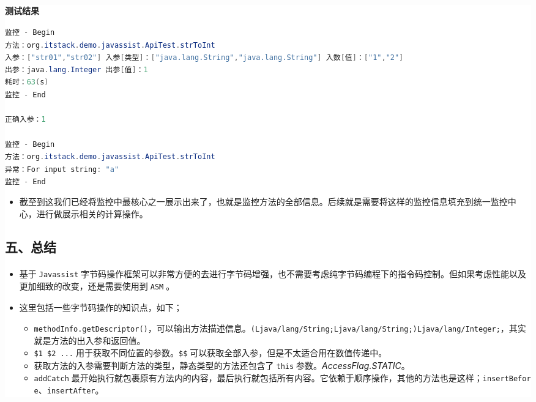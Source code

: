 **测试结果**

```java 
监控 - Begin
方法：org.itstack.demo.javassist.ApiTest.strToInt
入参：["str01","str02"] 入参[类型]：["java.lang.String","java.lang.String"] 入数[值]：["1","2"]
出参：java.lang.Integer 出参[值]：1
耗时：63(s)
监控 - End

正确入参：1   

监控 - Begin
方法：org.itstack.demo.javassist.ApiTest.strToInt
异常：For input string: "a"
监控 - End
```    

- 截至到这我们已经将监控中最核心之一展示出来了，也就是监控方法的全部信息。后续就是需要将这样的监控信息填充到统一监控中心，进行做展示相关的计算操作。

## 五、总结

- 基于 `Javassist` 字节码操作框架可以非常方便的去进行字节码增强，也不需要考虑纯字节码编程下的指令码控制。但如果考虑性能以及更加细致的改变，还是需要使用到 `ASM` 。
- 这里包括一些字节码操作的知识点，如下；
    
    - `methodInfo.getDescriptor()`，可以输出方法描述信息。`(Ljava/lang/String;Ljava/lang/String;)Ljava/lang/Integer;`，其实就是方法的出入参和返回值。
    - `$1 $2 ...` 用于获取不同位置的参数。`$$` 可以获取全部入参，但是不太适合用在数值传递中。
    - 获取方法的入参需要判断方法的类型，静态类型的方法还包含了 `this` 参数。*AccessFlag.STATIC*。
    - `addCatch` 最开始执行就包裹原有方法内的内容，最后执行就包括所有内容。它依赖于顺序操作，其他的方法也是这样；`insertBefore`、`insertAfter`。







